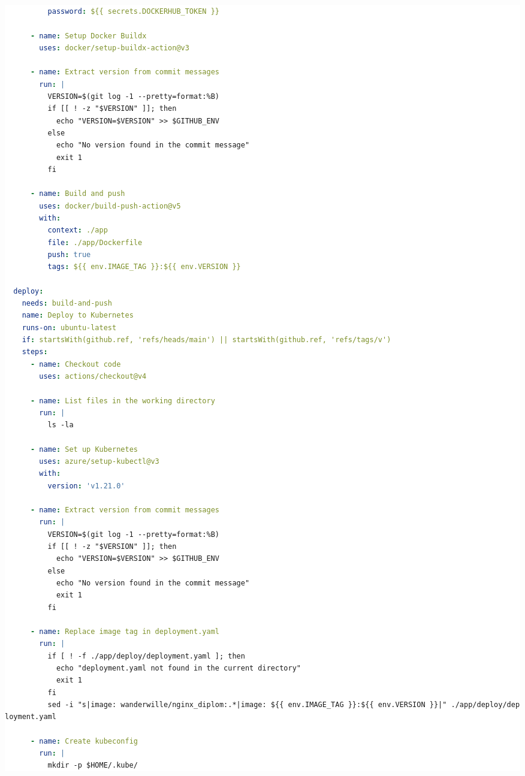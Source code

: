 ```yaml
          password: ${{ secrets.DOCKERHUB_TOKEN }}

      - name: Setup Docker Buildx
        uses: docker/setup-buildx-action@v3

      - name: Extract version from commit messages
        run: |
          VERSION=$(git log -1 --pretty=format:%B)
          if [[ ! -z "$VERSION" ]]; then
            echo "VERSION=$VERSION" >> $GITHUB_ENV
          else
            echo "No version found in the commit message"
            exit 1
          fi

      - name: Build and push
        uses: docker/build-push-action@v5
        with:
          context: ./app
          file: ./app/Dockerfile
          push: true
          tags: ${{ env.IMAGE_TAG }}:${{ env.VERSION }}

  deploy:
    needs: build-and-push
    name: Deploy to Kubernetes
    runs-on: ubuntu-latest
    if: startsWith(github.ref, 'refs/heads/main') || startsWith(github.ref, 'refs/tags/v')
    steps:
      - name: Checkout code
        uses: actions/checkout@v4

      - name: List files in the working directory
        run: |
          ls -la

      - name: Set up Kubernetes
        uses: azure/setup-kubectl@v3
        with:
          version: 'v1.21.0'

      - name: Extract version from commit messages
        run: |
          VERSION=$(git log -1 --pretty=format:%B)
          if [[ ! -z "$VERSION" ]]; then
            echo "VERSION=$VERSION" >> $GITHUB_ENV
          else
            echo "No version found in the commit message"
            exit 1
          fi

      - name: Replace image tag in deployment.yaml
        run: |
          if [ ! -f ./app/deploy/deployment.yaml ]; then
            echo "deployment.yaml not found in the current directory"
            exit 1
          fi
          sed -i "s|image: wanderwille/nginx_diplom:.*|image: ${{ env.IMAGE_TAG }}:${{ env.VERSION }}|" ./app/deploy/deployment.yaml

      - name: Create kubeconfig
        run: |
          mkdir -p $HOME/.kube/
```